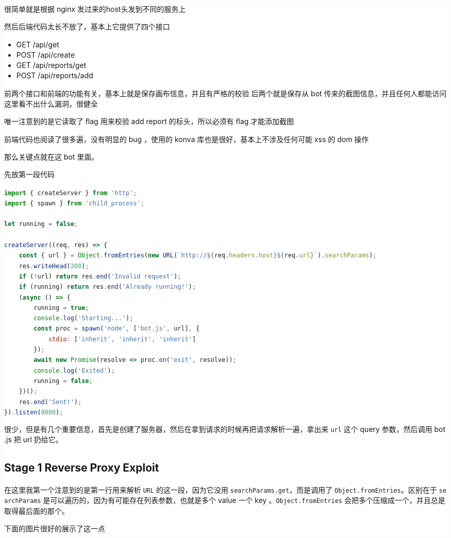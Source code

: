 很简单就是根据 nginx 发过来的host头发到不同的服务上

然后后端代码太长不放了，基本上它提供了四个接口

- GET /api/get
- POST /api/create
- GET /api/reports/get
- POST /api/reports/add

前两个接口和前端的功能有关，基本上就是保存画布信息，并且有严格的校验
后两个就是保存从 bot 传来的截图信息，并且任何人都能访问
这里看不出什么漏洞，很健全

唯一注意到的是它读取了 flag 用来校验 add report 的标头，所以必须有 flag 才能添加截图

前端代码也阅读了很多遍，没有明显的 bug ，使用的 konva 库也是很好，基本上不涉及任何可能 xss 的 dom 操作

那么关键点就在这 bot 里面。

先放第一段代码

```javascript
import { createServer } from 'http';
import { spawn } from 'child_process';

let running = false;

createServer((req, res) => {
    const { url } = Object.fromEntries(new URL(`http://${req.headers.host}${req.url}`).searchParams);
    res.writeHead(200);
    if (!url) return res.end('Invalid request');
    if (running) return res.end('Already running!');
    (async () => {
        running = true;
        console.log('Starting...');
        const proc = spawn('node', ['bot.js', url], {
            stdio: ['inherit', 'inherit', 'inherit']
        });
        await new Promise(resolve => proc.on('exit', resolve));
        console.log('Exited');
        running = false;
    })();
    res.end('Sent!');
}).listen(8080);
```

很少，但是有几个重要信息，首先是创建了服务器，然后在拿到请求的时候再把请求解析一遍，拿出来 `url` 这个 query 参数，然后调用 bot .js 把 url 扔给它。

## Stage 1 Reverse Proxy Exploit

在这里我第一个注意到的是第一行用来解析 `URL` 的这一段，因为它没用 `searchParams.get`，而是调用了 `Object.fromEntries`。区别在于 `searchParams` 是可以遍历的，因为有可能存在列表参数，也就是多个 value 一个 key 。`Object.fromEntries` 会把多个压缩成一个，并且总是取得最后面的那个。

下面的图片很好的展示了这一点
